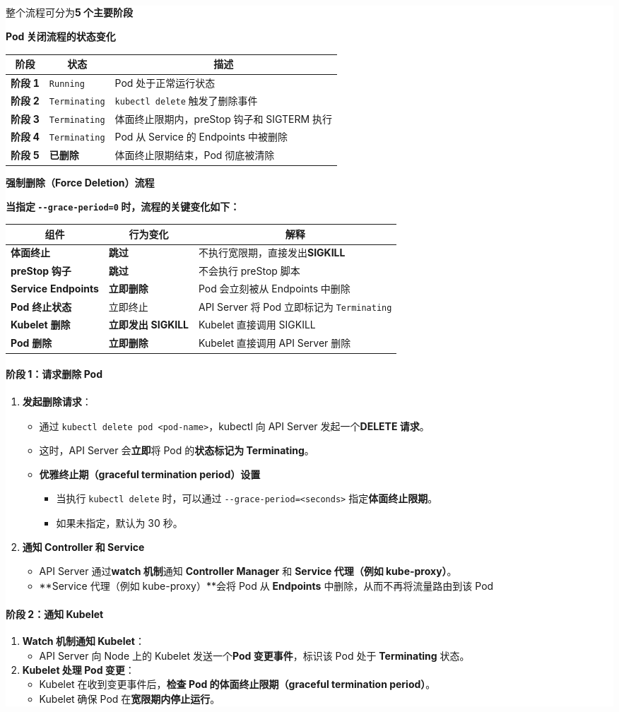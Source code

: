 整个流程可分为**5 个主要阶段**

**Pod 关闭流程的状态变化**

| **阶段**   | **状态**      | **描述**                                    |
| ---------- | ------------- | ------------------------------------------- |
| **阶段 1** | `Running`     | Pod 处于正常运行状态                        |
| **阶段 2** | `Terminating` | `kubectl delete` 触发了删除事件             |
| **阶段 3** | `Terminating` | 体面终止限期内，preStop 钩子和 SIGTERM 执行 |
| **阶段 4** | `Terminating` | Pod 从 Service 的 Endpoints 中被删除        |
| **阶段 5** | **已删除**    | 体面终止限期结束，Pod 彻底被清除            |

**强制删除（Force Deletion）流程**

**当指定 `--grace-period=0` 时，流程的关键变化如下：**

| **组件**              | **行为变化**         | **解释**                                   |
| --------------------- | -------------------- | ------------------------------------------ |
| **体面终止**          | **跳过**             | 不执行宽限期，直接发出**SIGKILL**          |
| **preStop 钩子**      | **跳过**             | 不会执行 preStop 脚本                      |
| **Service Endpoints** | **立即删除**         | Pod 会立刻被从 Endpoints 中删除            |
| **Pod 终止状态**      | 立即终止             | API Server 将 Pod 立即标记为 `Terminating` |
| **Kubelet 删除**      | **立即发出 SIGKILL** | Kubelet 直接调用 SIGKILL                   |
| **Pod 删除**          | **立即删除**         | Kubelet 直接调用 API Server 删除           |

#### 阶段 1：请求删除 Pod

1.   **发起删除请求**：

     -   通过 `kubectl delete pod <pod-name>`，kubectl 向 API Server 发起一个**DELETE 请求**。

     -   这时，API Server 会**立即**将 Pod 的**状态标记为 Terminating**。

     -   **优雅终止期（graceful termination period）设置**

         -   当执行 `kubectl delete` 时，可以通过 `--grace-period=<seconds>` 指定**体面终止限期**。

         -   如果未指定，默认为 30 秒。

2.   **通知 Controller 和 Service**

     *   API Server 通过**watch 机制**通知 **Controller Manager** 和 **Service 代理（例如 kube-proxy）**。
     *   **Service 代理（例如 kube-proxy）**会将 Pod 从 **Endpoints** 中删除，从而不再将流量路由到该 Pod

#### 阶段 2：通知 Kubelet

1.   **Watch 机制通知 Kubelet**：
     -   API Server 向 Node 上的 Kubelet 发送一个**Pod 变更事件**，标识该 Pod 处于 **Terminating** 状态。
2.   **Kubelet 处理 Pod 变更**：
     *   Kubelet 在收到变更事件后，**检查 Pod 的体面终止限期（graceful termination period）**。
     *   Kubelet 确保 Pod 在**宽限期内停止运行**。
